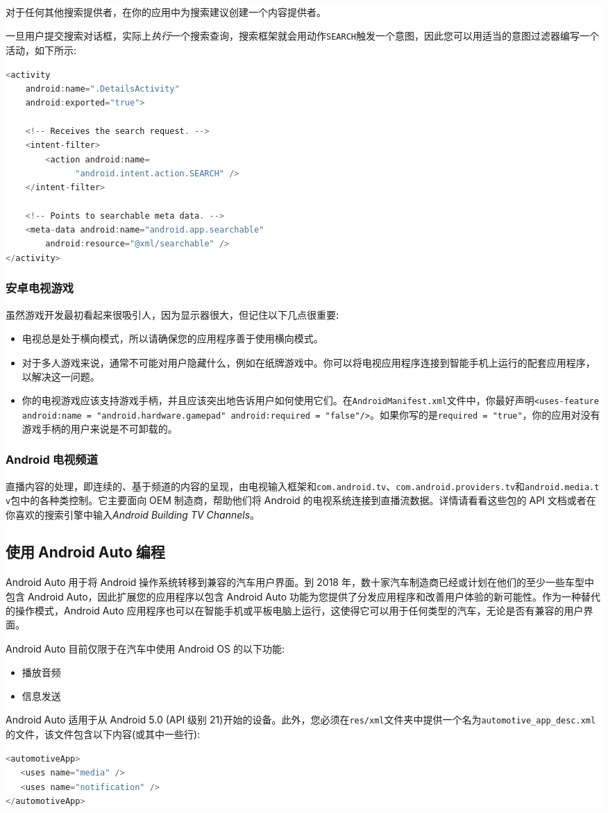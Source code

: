 对于任何其他搜索提供者，在你的应用中为搜索建议创建一个内容提供者。

一旦用户提交搜索对话框，实际上*执行*一个搜索查询，搜索框架就会用动作`SEARCH`触发一个意图，因此您可以用适当的意图过滤器编写一个活动，如下所示:

```java
<activity
    android:name=".DetailsActivity"
    android:exported="true">

    <!-- Receives the search request. -->
    <intent-filter>
        <action android:name=
              "android.intent.action.SEARCH" />
    </intent-filter>

    <!-- Points to searchable meta data. -->
    <meta-data android:name="android.app.searchable"
        android:resource="@xml/searchable" />
</activity>

```

### 安卓电视游戏

虽然游戏开发最初看起来很吸引人，因为显示器很大，但记住以下几点很重要:

*   电视总是处于横向模式，所以请确保您的应用程序善于使用横向模式。

*   对于多人游戏来说，通常不可能对用户隐藏什么，例如在纸牌游戏中。你可以将电视应用程序连接到智能手机上运行的配套应用程序，以解决这一问题。

*   你的电视游戏应该支持游戏手柄，并且应该突出地告诉用户如何使用它们。在`AndroidManifest.xml`文件中，你最好声明`<uses-feature android:name = "android.hardware.gamepad" android:required = "false"/>`。如果你写的是`required = "true"`，你的应用对没有游戏手柄的用户来说是不可卸载的。

### Android 电视频道

直播内容的处理，即连续的、基于频道的内容的呈现，由电视输入框架和`com.android.tv`、`com.android.providers.tv`和`android.media.tv`包中的各种类控制。它主要面向 OEM 制造商，帮助他们将 Android 的电视系统连接到直播流数据。详情请看看这些包的 API 文档或者在你喜欢的搜索引擎中输入*Android Building TV Channels*。

## 使用 Android Auto 编程

Android Auto 用于将 Android 操作系统转移到兼容的汽车用户界面。到 2018 年，数十家汽车制造商已经或计划在他们的至少一些车型中包含 Android Auto，因此扩展您的应用程序以包含 Android Auto 功能为您提供了分发应用程序和改善用户体验的新可能性。作为一种替代的操作模式，Android Auto 应用程序也可以在智能手机或平板电脑上运行，这使得它可以用于任何类型的汽车，无论是否有兼容的用户界面。

Android Auto 目前仅限于在汽车中使用 Android OS 的以下功能:

*   播放音频

*   信息发送

Android Auto 适用于从 Android 5.0 (API 级别 21)开始的设备。此外，您必须在`res/xml`文件夹中提供一个名为`automotive_app_desc.xml`的文件，该文件包含以下内容(或其中一些行):

```java
<automotiveApp>
   <uses name="media" />
   <uses name="notification" />
</automotiveApp>

```

